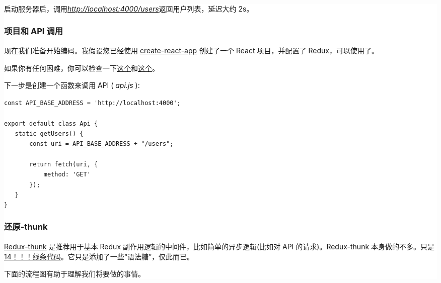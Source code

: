启动服务器后，调用[*http://localhost:4000/users*](http://localhost:4000/users)返回用户列表，延迟大约 2s。

### 项目和 API 调用

现在我们准备开始编码。我假设您已经使用 [create-react-app](https://github.com/facebook/create-react-app) 创建了一个 React 项目，并配置了 Redux，可以使用了。

如果你有任何困难，你可以检查一下[这个](https://facebook.github.io/create-react-app/)和[这个](https://medium.com/backticks-tildes/setting-up-a-redux-project-with-create-react-app-e363ab2329b8)。

下一步是创建一个函数来调用 API ( *api.js* ):

```
const API_BASE_ADDRESS = 'http://localhost:4000';

export default class Api {
   static getUsers() {
       const uri = API_BASE_ADDRESS + "/users";

       return fetch(uri, {
           method: 'GET'
       });
   }
}
```

### 还原-thunk

[Redux-thunk](https://github.com/reduxjs/redux-thunk) 是推荐用于基本 Redux 副作用逻辑的中间件，比如简单的异步逻辑(比如对 API 的请求)。Redux-thunk 本身做的不多。只是 [14！！！线条](https://github.com/reduxjs/redux-thunk/blob/master/src/index.js)[代码](https://github.com/reduxjs/redux-thunk/blob/master/src/index.js)。它只是添加了一些“语法糖”，仅此而已。

下面的流程图有助于理解我们将要做的事情。
